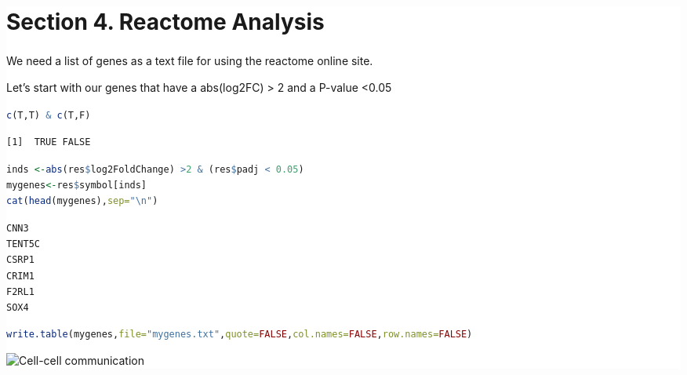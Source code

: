 
# Section 4. Reactome Analysis

We need a list of genes as a text file for using the reactome online
site.

Let’s start with our genes that have a abs(log2FC) \> 2 and a P-value
\<0.05

``` r
c(T,T) & c(T,F)
```

    [1]  TRUE FALSE

``` r
inds <-abs(res$log2FoldChange) >2 & (res$padj < 0.05)
mygenes<-res$symbol[inds]
cat(head(mygenes),sep="\n")
```

    CNN3
    TENT5C
    CSRP1
    CRIM1
    F2RL1
    SOX4

``` r
write.table(mygenes,file="mygenes.txt",quote=FALSE,col.names=FALSE,row.names=FALSE)
```

![Cell-cell communication](%22R-HSA-1500931.png%22)
